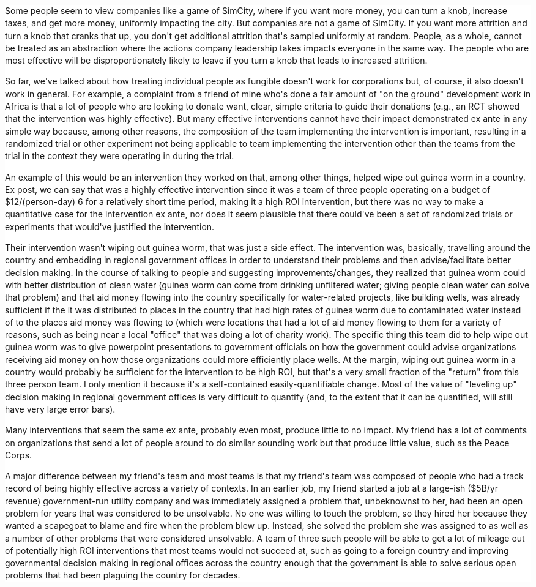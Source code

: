 Some people seem to view companies like a game of SimCity, where if you want more money, you can turn a knob, increase taxes, and get more money, uniformly impacting the city. But companies are not a game of SimCity. If you want more attrition and turn a knob that cranks that up, you don't get additional attrition that's sampled uniformly at random. People, as a whole, cannot be treated as an abstraction where the actions company leadership takes impacts everyone in the same way. The people who are most effective will be disproportionately likely to leave if you turn a knob that leads to increased attrition.

So far, we've talked about how treating individual people as fungible doesn't work for corporations but, of course, it also doesn't work in general. For example, a complaint from a friend of mine who's done a fair amount of "on the ground" development work in Africa is that a lot of people who are looking to donate want, clear, simple criteria to guide their donations (e.g., an RCT showed that the intervention was highly effective). But many effective interventions cannot have their impact demonstrated ex ante in any simple way because, among other reasons, the composition of the team implementing the intervention is important, resulting in a randomized trial or other experiment not being applicable to team implementing the intervention other than the teams from the trial in the context they were operating in during the trial.

An example of this would be an intervention they worked on that, among other things, helped wipe out guinea worm in a country. Ex post, we can say that was a highly effective intervention since it was a team of three people operating on a budget of $12/(person-day) [6](#fn:T) for a relatively short time period, making it a high ROI intervention, but there was no way to make a quantitative case for the intervention ex ante, nor does it seem plausible that there could've been a set of randomized trials or experiments that would've justified the intervention.

Their intervention wasn't wiping out guinea worm, that was just a side effect. The intervention was, basically, travelling around the country and embedding in regional government offices in order to understand their problems and then advise/facilitate better decision making. In the course of talking to people and suggesting improvements/changes, they realized that guinea worm could with better distribution of clean water (guinea worm can come from drinking unfiltered water; giving people clean water can solve that problem) and that aid money flowing into the country specifically for water-related projects, like building wells, was already sufficient if the it was distributed to places in the country that had high rates of guinea worm due to contaminated water instead of to the places aid money was flowing to (which were locations that had a lot of aid money flowing to them for a variety of reasons, such as being near a local "office" that was doing a lot of charity work). The specific thing this team did to help wipe out guinea worm was to give powerpoint presentations to government officials on how the government could advise organizations receiving aid money on how those organizations could more efficiently place wells. At the margin, wiping out guinea worm in a country would probably be sufficient for the intervention to be high ROI, but that's a very small fraction of the "return" from this three person team. I only mention it because it's a self-contained easily-quantifiable change. Most of the value of "leveling up" decision making in regional government offices is very difficult to quantify (and, to the extent that it can be quantified, will still have very large error bars).

Many interventions that seem the same ex ante, probably even most, produce little to no impact. My friend has a lot of comments on organizations that send a lot of people around to do similar sounding work but that produce little value, such as the Peace Corps.

A major difference between my friend's team and most teams is that my friend's team was composed of people who had a track record of being highly effective across a variety of contexts. In an earlier job, my friend started a job at a large-ish ($5B/yr revenue) government-run utility company and was immediately assigned a problem that, unbeknownst to her, had been an open problem for years that was considered to be unsolvable. No one was willing to touch the problem, so they hired her because they wanted a scapegoat to blame and fire when the problem blew up. Instead, she solved the problem she was assigned to as well as a number of other problems that were considered unsolvable. A team of three such people will be able to get a lot of mileage out of potentially high ROI interventions that most teams would not succeed at, such as going to a foreign country and improving governmental decision making in regional offices across the country enough that the government is able to solve serious open problems that had been plaguing the country for decades.
